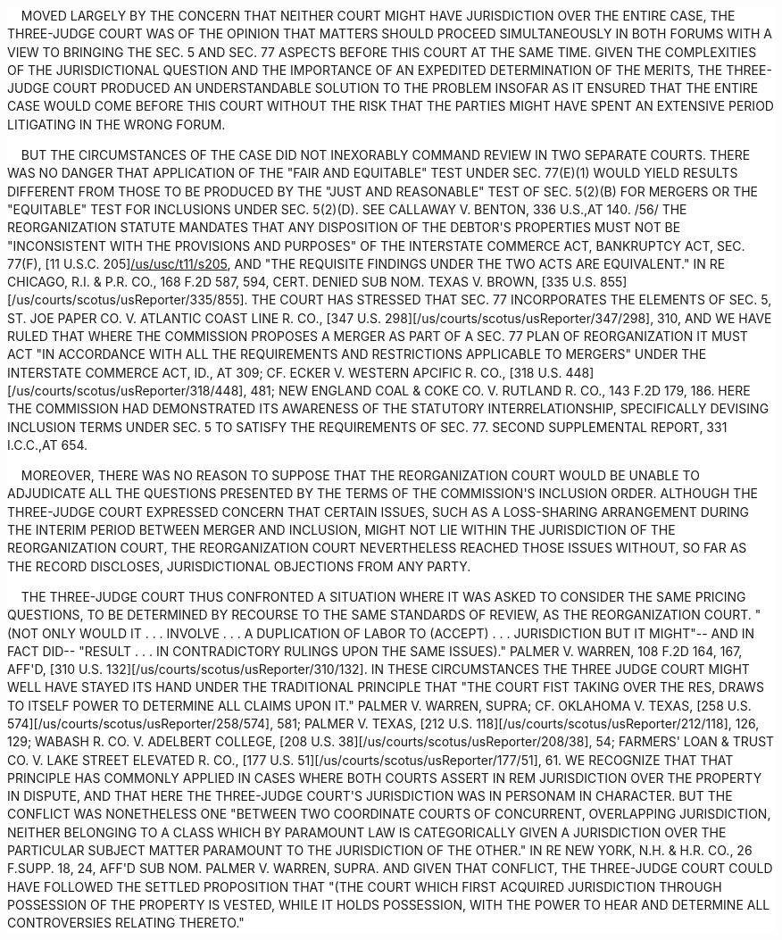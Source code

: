     MOVED LARGELY BY THE CONCERN THAT NEITHER COURT MIGHT HAVE JURISDICTION OVER THE ENTIRE CASE, THE THREE-JUDGE COURT WAS OF THE OPINION THAT MATTERS SHOULD PROCEED SIMULTANEOUSLY IN BOTH FORUMS WITH A VIEW TO BRINGING THE SEC. 5 AND SEC. 77 ASPECTS BEFORE THIS COURT AT THE SAME TIME.  GIVEN THE COMPLEXITIES OF THE JURISDICTIONAL QUESTION AND THE IMPORTANCE OF AN EXPEDITED DETERMINATION OF THE MERITS, THE THREE-JUDGE COURT PRODUCED AN UNDERSTANDABLE SOLUTION TO THE PROBLEM INSOFAR AS IT ENSURED THAT THE ENTIRE CASE WOULD COME BEFORE THIS COURT WITHOUT THE RISK THAT THE PARTIES MIGHT HAVE SPENT AN EXTENSIVE PERIOD LITIGATING IN THE WRONG FORUM.

    BUT THE CIRCUMSTANCES OF THE CASE DID NOT INEXORABLY COMMAND REVIEW IN TWO SEPARATE COURTS.  THERE WAS NO DANGER THAT APPLICATION OF THE "FAIR AND EQUITABLE" TEST UNDER SEC. 77(E)(1) WOULD YIELD RESULTS DIFFERENT FROM THOSE TO BE PRODUCED BY THE "JUST AND REASONABLE" TEST OF SEC. 5(2)(B) FOR MERGERS OR THE "EQUITABLE" TEST FOR INCLUSIONS UNDER SEC. 5(2)(D).  SEE CALLAWAY V. BENTON, 336 U.S.,AT 140.  /56/ THE REORGANIZATION STATUTE MANDATES THAT ANY DISPOSITION OF THE DEBTOR'S PROPERTIES MUST NOT BE "INCONSISTENT WITH THE PROVISIONS AND PURPOSES" OF THE INTERSTATE COMMERCE ACT, BANKRUPTCY ACT, SEC. 77(F), [11 U.S.C. 205][/us/usc/t11/s205](F), AND "THE REQUISITE FINDINGS UNDER THE TWO ACTS ARE EQUIVALENT."  IN RE CHICAGO, R.I. & P.R. CO., 168 F.2D 587, 594, CERT. DENIED SUB NOM. TEXAS V. BROWN, [335 U.S. 855][/us/courts/scotus/usReporter/335/855].  THE COURT HAS STRESSED THAT SEC. 77 INCORPORATES THE ELEMENTS OF SEC. 5, ST. JOE PAPER CO. V. ATLANTIC COAST LINE R. CO., [347 U.S. 298][/us/courts/scotus/usReporter/347/298], 310, AND WE HAVE RULED THAT WHERE THE COMMISSION PROPOSES A MERGER AS PART OF A SEC. 77 PLAN OF REORGANIZATION IT MUST ACT "IN ACCORDANCE WITH ALL THE REQUIREMENTS AND RESTRICTIONS APPLICABLE TO MERGERS" UNDER THE INTERSTATE COMMERCE ACT, ID., AT 309; CF. ECKER V. WESTERN APCIFIC R. CO., [318 U.S. 448][/us/courts/scotus/usReporter/318/448], 481; NEW ENGLAND COAL & COKE CO. V. RUTLAND R. CO., 143 F.2D 179, 186.  HERE THE COMMISSION HAD DEMONSTRATED ITS AWARENESS OF THE STATUTORY INTERRELATIONSHIP, SPECIFICALLY DEVISING INCLUSION TERMS UNDER SEC. 5 TO SATISFY THE REQUIREMENTS OF SEC. 77.  SECOND SUPPLEMENTAL REPORT, 331 I.C.C.,AT 654.

    MOREOVER, THERE WAS NO REASON TO SUPPOSE THAT THE REORGANIZATION COURT WOULD BE UNABLE TO ADJUDICATE ALL THE QUESTIONS PRESENTED BY THE TERMS OF THE COMMISSION'S INCLUSION ORDER.  ALTHOUGH THE THREE-JUDGE COURT EXPRESSED CONCERN THAT CERTAIN ISSUES, SUCH AS A LOSS-SHARING ARRANGEMENT DURING THE INTERIM PERIOD BETWEEN MERGER AND INCLUSION, MIGHT NOT LIE WITHIN THE JURISDICTION OF THE REORGANIZATION COURT, THE REORGANIZATION COURT NEVERTHELESS REACHED THOSE ISSUES WITHOUT, SO FAR AS THE RECORD DISCLOSES, JURISDICTIONAL OBJECTIONS FROM ANY PARTY.

    THE THREE-JUDGE COURT THUS CONFRONTED A SITUATION WHERE IT WAS ASKED TO CONSIDER THE SAME PRICING QUESTIONS, TO BE DETERMINED BY RECOURSE TO THE SAME STANDARDS OF REVIEW, AS THE REORGANIZATION COURT.  "(NOT ONLY WOULD IT . . . INVOLVE . . . A DUPLICATION OF LABOR TO (ACCEPT) . . . JURISDICTION BUT IT MIGHT"-- AND IN FACT DID-- "RESULT . . . IN CONTRADICTORY RULINGS UPON THE SAME ISSUES)."  PALMER V. WARREN, 108 F.2D 164, 167, AFF'D, [310 U.S. 132][/us/courts/scotus/usReporter/310/132].  IN THESE CIRCUMSTANCES THE THREE JUDGE COURT MIGHT WELL HAVE STAYED ITS HAND UNDER THE TRADITIONAL PRINCIPLE THAT "THE COURT FIST TAKING OVER THE RES, DRAWS TO ITSELF POWER TO DETERMINE ALL CLAIMS UPON IT."  PALMER V. WARREN, SUPRA; CF. OKLAHOMA V. TEXAS, [258 U.S. 574][/us/courts/scotus/usReporter/258/574], 581; PALMER V. TEXAS, [212 U.S. 118][/us/courts/scotus/usReporter/212/118], 126, 129; WABASH R. CO. V. ADELBERT COLLEGE, [208 U.S. 38][/us/courts/scotus/usReporter/208/38], 54; FARMERS' LOAN & TRUST CO. V. LAKE STREET ELEVATED R. CO., [177 U.S. 51][/us/courts/scotus/usReporter/177/51], 61.  WE RECOGNIZE THAT THAT PRINCIPLE HAS COMMONLY APPLIED IN CASES WHERE BOTH COURTS ASSERT IN REM JURISDICTION OVER THE PROPERTY IN DISPUTE, AND THAT HERE THE THREE-JUDGE COURT'S JURISDICTION WAS IN PERSONAM IN CHARACTER.  BUT THE CONFLICT WAS NONETHELESS ONE "BETWEEN TWO COORDINATE COURTS OF CONCURRENT, OVERLAPPING JURISDICTION, NEITHER BELONGING TO A CLASS WHICH BY PARAMOUNT LAW IS CATEGORICALLY GIVEN A JURISDICTION OVER THE PARTICULAR SUBJECT MATTER PARAMOUNT TO THE JURISDICTION OF THE OTHER."  IN RE NEW YORK, N.H. & H.R. CO., 26 F.SUPP.  18, 24, AFF'D SUB NOM. PALMER V. WARREN, SUPRA.  AND GIVEN THAT CONFLICT, THE THREE-JUDGE COURT COULD HAVE FOLLOWED THE SETTLED PROPOSITION THAT "(THE COURT WHICH FIRST ACQUIRED JURISDICTION THROUGH POSSESSION OF THE PROPERTY IS VESTED, WHILE IT HOLDS POSSESSION, WITH THE POWER TO HEAR AND DETERMINE ALL CONTROVERSIES RELATING THERETO."
